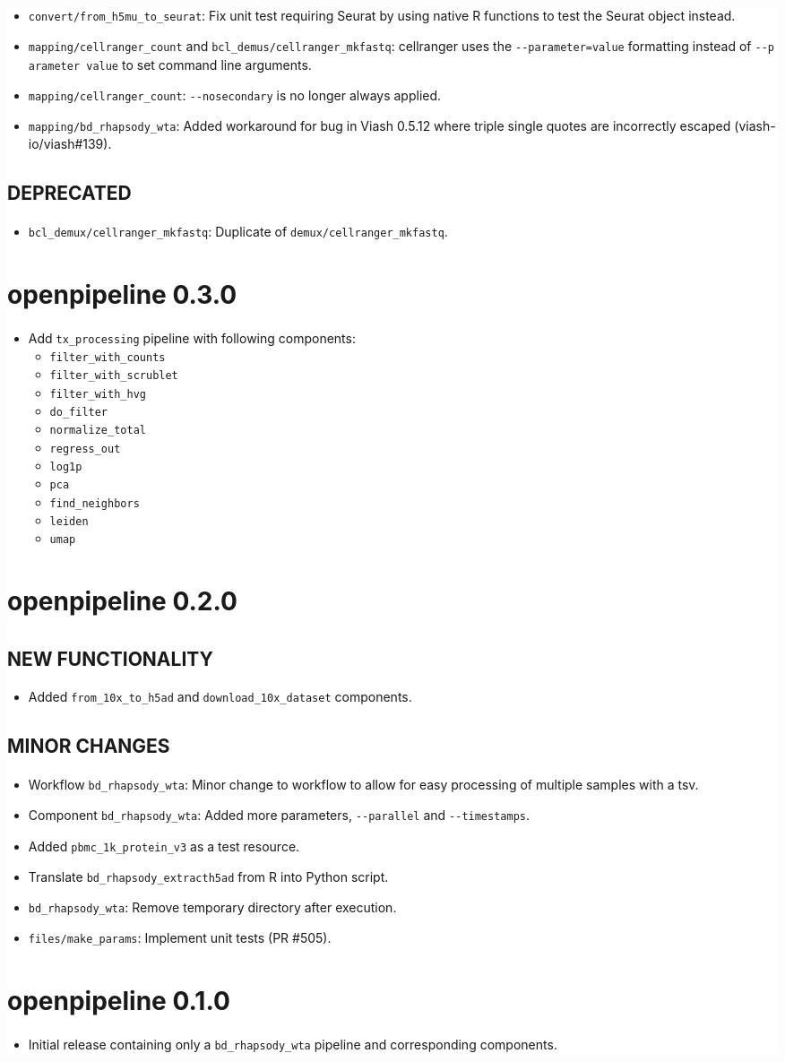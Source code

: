 * `convert/from_h5mu_to_seurat`: Fix unit test requiring Seurat by using native R functions to test the Seurat object instead.

* `mapping/cellranger_count` and `bcl_demus/cellranger_mkfastq`: cellranger uses the `--parameter=value` formatting instead of `--parameter value` to set command line arguments.

* `mapping/cellranger_count`: `--nosecondary` is no longer always applied.

* `mapping/bd_rhapsody_wta`: Added workaround for bug in Viash 0.5.12 where triple single quotes are incorrectly escaped (viash-io/viash#139).

## DEPRECATED

* `bcl_demux/cellranger_mkfastq`: Duplicate of `demux/cellranger_mkfastq`.

# openpipeline 0.3.0

* Add `tx_processing` pipeline with following components:
  - `filter_with_counts`
  - `filter_with_scrublet`
  - `filter_with_hvg`
  - `do_filter`
  - `normalize_total`
  - `regress_out`
  - `log1p`
  - `pca`
  - `find_neighbors`
  - `leiden`
  - `umap`

# openpipeline 0.2.0

## NEW FUNCTIONALITY

* Added `from_10x_to_h5ad` and `download_10x_dataset` components.

## MINOR CHANGES
* Workflow `bd_rhapsody_wta`: Minor change to workflow to allow for easy processing of multiple samples with a tsv.

* Component `bd_rhapsody_wta`: Added more parameters, `--parallel` and `--timestamps`.

* Added `pbmc_1k_protein_v3` as a test resource.

* Translate `bd_rhapsody_extracth5ad` from R into Python script.

* `bd_rhapsody_wta`: Remove temporary directory after execution.

* `files/make_params`: Implement unit tests (PR #505).

# openpipeline 0.1.0

* Initial release containing only a `bd_rhapsody_wta` pipeline and corresponding components.
